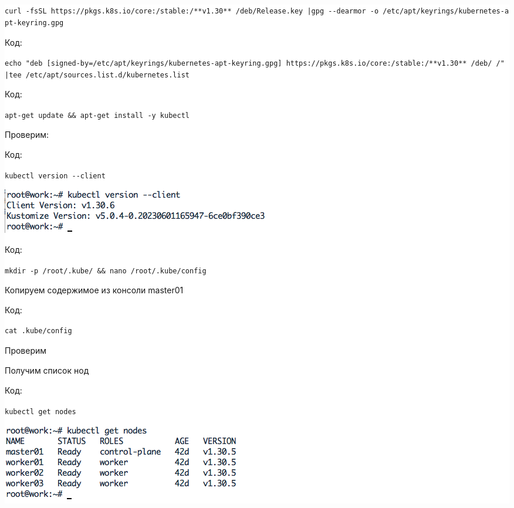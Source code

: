     
    curl -fsSL https://pkgs.k8s.io/core:/stable:/**v1.30** /deb/Release.key |gpg --dearmor -o /etc/apt/keyrings/kubernetes-apt-keyring.gpg

Код:
    
    
    echo "deb [signed-by=/etc/apt/keyrings/kubernetes-apt-keyring.gpg] https://pkgs.k8s.io/core:/stable:/**v1.30** /deb/ /" |tee /etc/apt/sources.list.d/kubernetes.list

Код:
    
    
    apt-get update && apt-get install -y kubectl

Проверим:  
  


Код:
    
    
    kubectl version --client

![Нажмите на изображение для увеличения.  Название:	Снимок экрана 2024-11-19 в 14.43.32.png Просмотров:	0 Размер:	11.7 Кб ID:	4191](images\\img_4191_1732016677.jpg)  
  


Код:
    
    
    mkdir -p /root/.kube/ && nano /root/.kube/config

Копируем содержимое из консоли master01  
  


Код:
    
    
    cat .kube/config

Проверим  
  
Получим список нод  
  


Код:
    
    
    kubectl get nodes

![Нажмите на изображение для увеличения.  Название:	Снимок экрана 2024-11-19 в 14.53.57.png Просмотров:	0 Размер:	14.6 Кб ID:	4192](images\\img_4192_1732017269.jpg)  
  